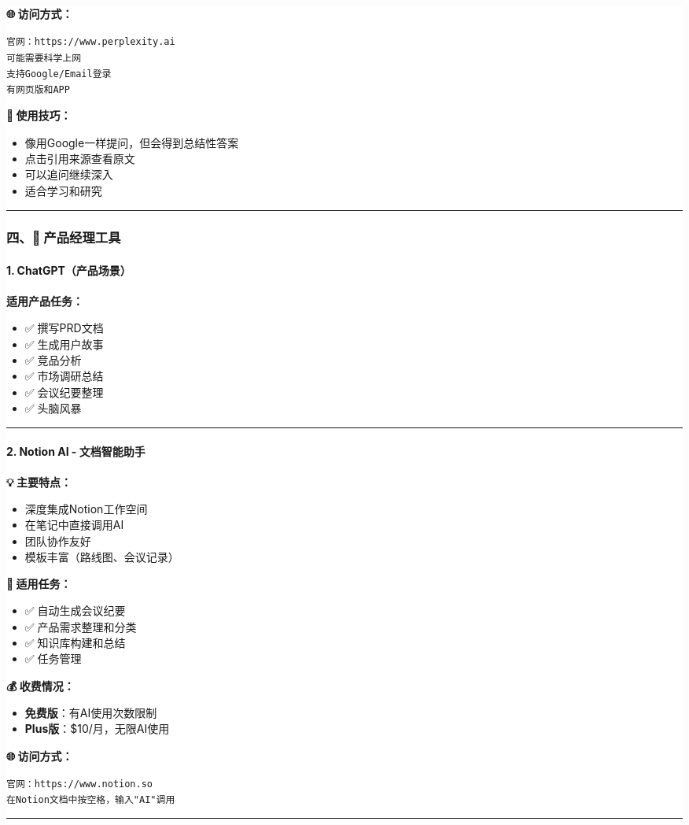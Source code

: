 **🌐 访问方式：**
```
官网：https://www.perplexity.ai
可能需要科学上网
支持Google/Email登录
有网页版和APP
```

**📌 使用技巧：**
- 像用Google一样提问，但会得到总结性答案
- 点击引用来源查看原文
- 可以追问继续深入
- 适合学习和研究

---

### 四、💼 产品经理工具

#### 1. ChatGPT（产品场景）

**适用产品任务：**
- ✅ 撰写PRD文档
- ✅ 生成用户故事
- ✅ 竞品分析
- ✅ 市场调研总结
- ✅ 会议纪要整理
- ✅ 头脑风暴

---

#### 2. Notion AI - 文档智能助手

**💡 主要特点：**
- 深度集成Notion工作空间
- 在笔记中直接调用AI
- 团队协作友好
- 模板丰富（路线图、会议记录）

**🎯 适用任务：**
- ✅ 自动生成会议纪要
- ✅ 产品需求整理和分类
- ✅ 知识库构建和总结
- ✅ 任务管理

**💰 收费情况：**
- **免费版**：有AI使用次数限制
- **Plus版**：$10/月，无限AI使用

**🌐 访问方式：**
```
官网：https://www.notion.so
在Notion文档中按空格，输入"AI"调用
```

---
